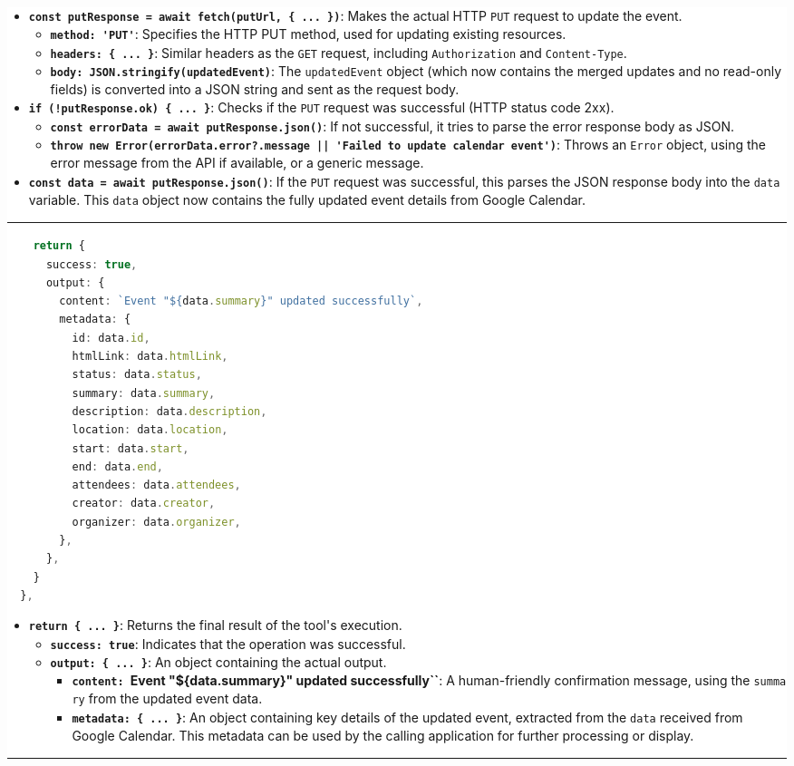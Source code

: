 *   **`const putResponse = await fetch(putUrl, { ... })`**: Makes the actual HTTP `PUT` request to update the event.
    *   **`method: 'PUT'`**: Specifies the HTTP PUT method, used for updating existing resources.
    *   **`headers: { ... }`**: Similar headers as the `GET` request, including `Authorization` and `Content-Type`.
    *   **`body: JSON.stringify(updatedEvent)`**: The `updatedEvent` object (which now contains the merged updates and no read-only fields) is converted into a JSON string and sent as the request body.
*   **`if (!putResponse.ok) { ... }`**: Checks if the `PUT` request was successful (HTTP status code 2xx).
    *   **`const errorData = await putResponse.json()`**: If not successful, it tries to parse the error response body as JSON.
    *   **`throw new Error(errorData.error?.message || 'Failed to update calendar event')`**: Throws an `Error` object, using the error message from the API if available, or a generic message.
*   **`const data = await putResponse.json()`**: If the `PUT` request was successful, this parses the JSON response body into the `data` variable. This `data` object now contains the fully updated event details from Google Calendar.

---

```typescript
    return {
      success: true,
      output: {
        content: `Event "${data.summary}" updated successfully`,
        metadata: {
          id: data.id,
          htmlLink: data.htmlLink,
          status: data.status,
          summary: data.summary,
          description: data.description,
          location: data.location,
          start: data.start,
          end: data.end,
          attendees: data.attendees,
          creator: data.creator,
          organizer: data.organizer,
        },
      },
    }
  },
```

*   **`return { ... }`**: Returns the final result of the tool's execution.
    *   **`success: true`**: Indicates that the operation was successful.
    *   **`output: { ... }`**: An object containing the actual output.
        *   **`content: `Event "${data.summary}" updated successfully``**: A human-friendly confirmation message, using the `summary` from the updated event data.
        *   **`metadata: { ... }`**: An object containing key details of the updated event, extracted from the `data` received from Google Calendar. This metadata can be used by the calling application for further processing or display.

---
